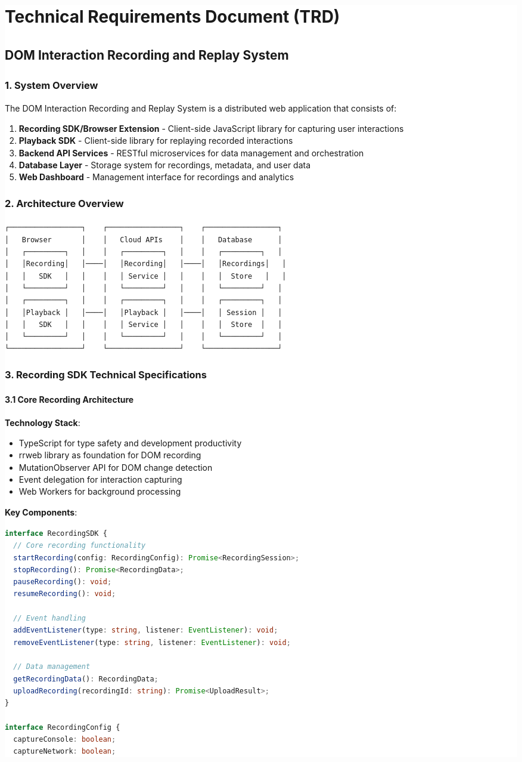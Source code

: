 # Technical Requirements Document (TRD)
## DOM Interaction Recording and Replay System

### 1. System Overview

The DOM Interaction Recording and Replay System is a distributed web application that consists of:

1. **Recording SDK/Browser Extension** - Client-side JavaScript library for capturing user interactions
2. **Playback SDK** - Client-side library for replaying recorded interactions
3. **Backend API Services** - RESTful microservices for data management and orchestration
4. **Database Layer** - Storage system for recordings, metadata, and user data
5. **Web Dashboard** - Management interface for recordings and analytics

### 2. Architecture Overview

```
┌─────────────────┐    ┌─────────────────┐    ┌─────────────────┐
│   Browser       │    │   Cloud APIs    │    │   Database      │
│   ┌─────────┐   │    │   ┌─────────┐   │    │   ┌─────────┐   │
│   │Recording│   │────│   │Recording│   │────│   │Recordings│   │
│   │   SDK   │   │    │   │ Service │   │    │   │  Store   │   │
│   └─────────┘   │    │   └─────────┘   │    │   └─────────┘   │
│   ┌─────────┐   │    │   ┌─────────┐   │    │   ┌─────────┐   │
│   │Playback │   │────│   │Playback │   │────│   │ Session │   │
│   │   SDK   │   │    │   │ Service │   │    │   │  Store  │   │
│   └─────────┘   │    │   └─────────┘   │    │   └─────────┘   │
└─────────────────┘    └─────────────────┘    └─────────────────┘
```

### 3. Recording SDK Technical Specifications

#### 3.1 Core Recording Architecture

**Technology Stack**:
- TypeScript for type safety and development productivity
- rrweb library as foundation for DOM recording
- MutationObserver API for DOM change detection
- Event delegation for interaction capturing
- Web Workers for background processing

**Key Components**:

```typescript
interface RecordingSDK {
  // Core recording functionality
  startRecording(config: RecordingConfig): Promise<RecordingSession>;
  stopRecording(): Promise<RecordingData>;
  pauseRecording(): void;
  resumeRecording(): void;
  
  // Event handling
  addEventListener(type: string, listener: EventListener): void;
  removeEventListener(type: string, listener: EventListener): void;
  
  // Data management
  getRecordingData(): RecordingData;
  uploadRecording(recordingId: string): Promise<UploadResult>;
}

interface RecordingConfig {
  captureConsole: boolean;
  captureNetwork: boolean;
```